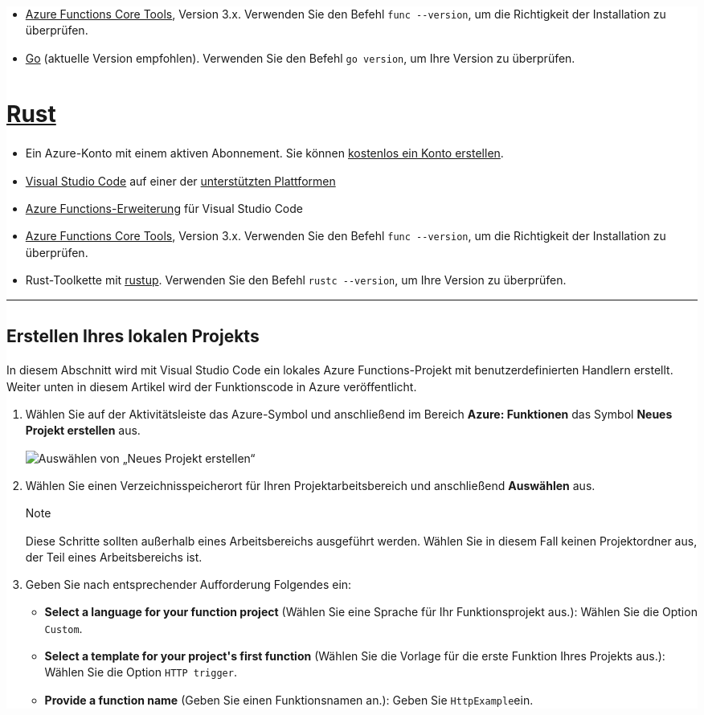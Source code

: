 + [Azure Functions Core Tools](./functions-run-local.md#v2), Version 3.x. Verwenden Sie den Befehl `func --version`, um die Richtigkeit der Installation zu überprüfen.

+ [Go](https://golang.org/doc/install) (aktuelle Version empfohlen). Verwenden Sie den Befehl `go version`, um Ihre Version zu überprüfen.

# <a name="rust"></a>[Rust](#tab/rust)

+ Ein Azure-Konto mit einem aktiven Abonnement. Sie können [kostenlos ein Konto erstellen](https://azure.microsoft.com/free/?ref=microsoft.com&utm_source=microsoft.com&utm_medium=docs&utm_campaign=visualstudio).

+ [Visual Studio Code](https://code.visualstudio.com/) auf einer der [unterstützten Plattformen](https://code.visualstudio.com/docs/supporting/requirements#_platforms)

+ [Azure Functions-Erweiterung](https://marketplace.visualstudio.com/items?itemName=ms-azuretools.vscode-azurefunctions) für Visual Studio Code

+ [Azure Functions Core Tools](./functions-run-local.md#v2), Version 3.x. Verwenden Sie den Befehl `func --version`, um die Richtigkeit der Installation zu überprüfen.

+ Rust-Toolkette mit [rustup](https://www.rust-lang.org/tools/install). Verwenden Sie den Befehl `rustc --version`, um Ihre Version zu überprüfen.

---

## <a name="create-your-local-project"></a><a name="create-an-azure-functions-project"></a>Erstellen Ihres lokalen Projekts

In diesem Abschnitt wird mit Visual Studio Code ein lokales Azure Functions-Projekt mit benutzerdefinierten Handlern erstellt. Weiter unten in diesem Artikel wird der Funktionscode in Azure veröffentlicht.

1. Wählen Sie auf der Aktivitätsleiste das Azure-Symbol und anschließend im Bereich **Azure: Funktionen** das Symbol **Neues Projekt erstellen** aus.

    ![Auswählen von „Neues Projekt erstellen“](./media/functions-create-first-function-vs-code/create-new-project.png)

1. Wählen Sie einen Verzeichnisspeicherort für Ihren Projektarbeitsbereich und anschließend **Auswählen** aus.

    > [!NOTE]
    > Diese Schritte sollten außerhalb eines Arbeitsbereichs ausgeführt werden. Wählen Sie in diesem Fall keinen Projektordner aus, der Teil eines Arbeitsbereichs ist.

1. Geben Sie nach entsprechender Aufforderung Folgendes ein:

    + **Select a language for your function project** (Wählen Sie eine Sprache für Ihr Funktionsprojekt aus.): Wählen Sie die Option `Custom`.

    + **Select a template for your project's first function** (Wählen Sie die Vorlage für die erste Funktion Ihres Projekts aus.): Wählen Sie die Option `HTTP trigger`.

    + **Provide a function name** (Geben Sie einen Funktionsnamen an.): Geben Sie `HttpExample`ein.
